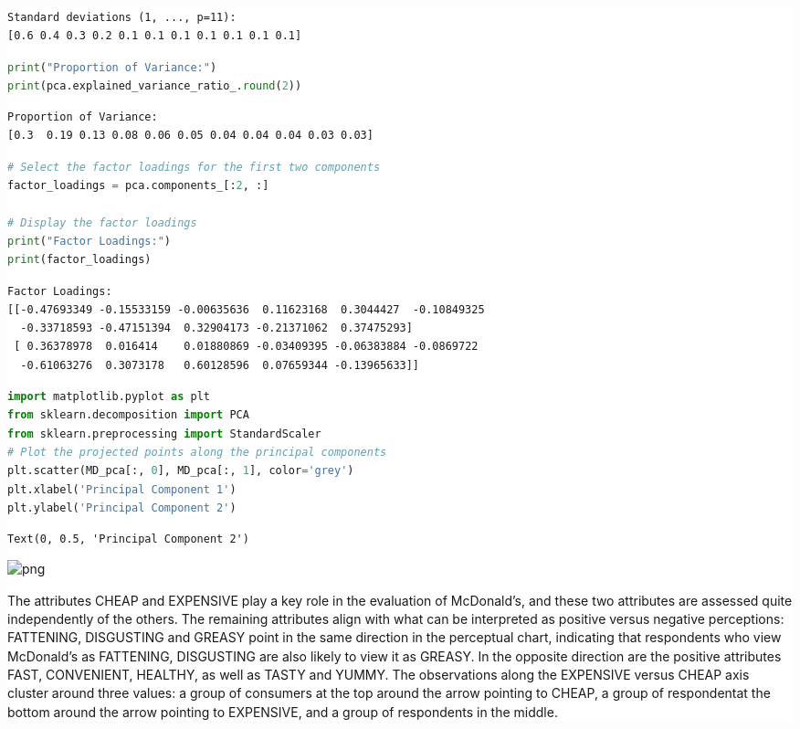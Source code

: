     Standard deviations (1, ..., p=11):
    [0.6 0.4 0.3 0.2 0.1 0.1 0.1 0.1 0.1 0.1 0.1]
    


```python
print("Proportion of Variance:")
print(pca.explained_variance_ratio_.round(2))
```

    Proportion of Variance:
    [0.3  0.19 0.13 0.08 0.06 0.05 0.04 0.04 0.04 0.03 0.03]
    


```python
# Select the factor loadings for the first two components
factor_loadings = pca.components_[:2, :]

# Display the factor loadings
print("Factor Loadings:")
print(factor_loadings)
```

    Factor Loadings:
    [[-0.47693349 -0.15533159 -0.00635636  0.11623168  0.3044427  -0.10849325
      -0.33718593 -0.47151394  0.32904173 -0.21371062  0.37475293]
     [ 0.36378978  0.016414    0.01880869 -0.03409395 -0.06383884 -0.0869722
      -0.61063276  0.3073178   0.60128596  0.07659344 -0.13965633]]
    


```python
import matplotlib.pyplot as plt
from sklearn.decomposition import PCA
from sklearn.preprocessing import StandardScaler
# Plot the projected points along the principal components
plt.scatter(MD_pca[:, 0], MD_pca[:, 1], color='grey')
plt.xlabel('Principal Component 1')
plt.ylabel('Principal Component 2')
```




    Text(0, 0.5, 'Principal Component 2')




    
![png](output_18_1.png)
    


 The attributes CHEAP and
EXPENSIVE play a key role in the evaluation of McDonald’s, and these two attributes
are assessed quite independently of the others. The remaining attributes align
with what can be interpreted as positive versus negative perceptions: FATTENING,
DISGUSTING and GREASY point in the same direction in the perceptual chart,
indicating that respondents who view McDonald’s as FATTENING, DISGUSTING are
also likely to view it as GREASY. In the opposite direction are the positive attributes
FAST, CONVENIENT, HEALTHY, as well as TASTY and YUMMY. The observations
along the EXPENSIVE versus CHEAP axis cluster around three values: a group of
consumers at the top around the arrow pointing to CHEAP, a group of respondentat the bottom around the arrow pointing to EXPENSIVE, and a group of respondents
in the middle.
